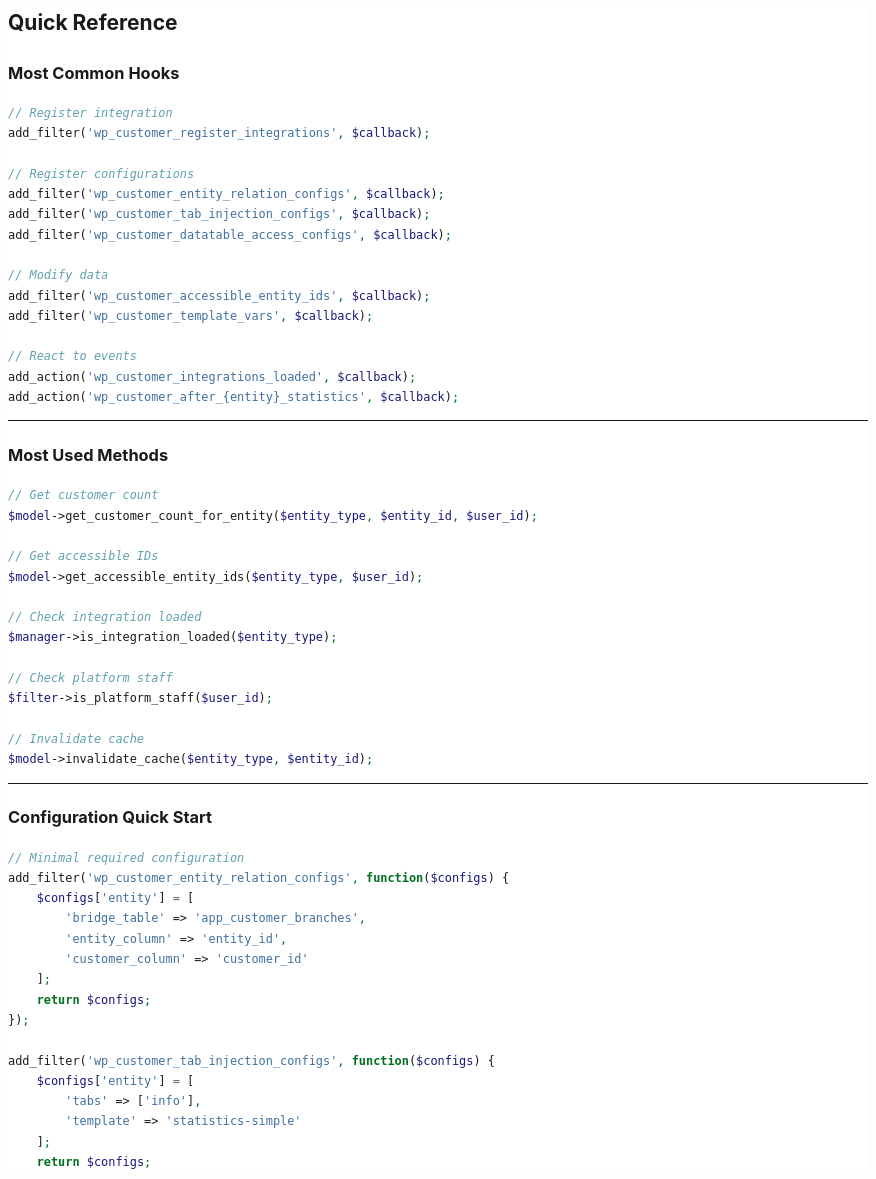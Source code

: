 
## Quick Reference

### Most Common Hooks

```php
// Register integration
add_filter('wp_customer_register_integrations', $callback);

// Register configurations
add_filter('wp_customer_entity_relation_configs', $callback);
add_filter('wp_customer_tab_injection_configs', $callback);
add_filter('wp_customer_datatable_access_configs', $callback);

// Modify data
add_filter('wp_customer_accessible_entity_ids', $callback);
add_filter('wp_customer_template_vars', $callback);

// React to events
add_action('wp_customer_integrations_loaded', $callback);
add_action('wp_customer_after_{entity}_statistics', $callback);
```

---

### Most Used Methods

```php
// Get customer count
$model->get_customer_count_for_entity($entity_type, $entity_id, $user_id);

// Get accessible IDs
$model->get_accessible_entity_ids($entity_type, $user_id);

// Check integration loaded
$manager->is_integration_loaded($entity_type);

// Check platform staff
$filter->is_platform_staff($user_id);

// Invalidate cache
$model->invalidate_cache($entity_type, $entity_id);
```

---

### Configuration Quick Start

```php
// Minimal required configuration
add_filter('wp_customer_entity_relation_configs', function($configs) {
    $configs['entity'] = [
        'bridge_table' => 'app_customer_branches',
        'entity_column' => 'entity_id',
        'customer_column' => 'customer_id'
    ];
    return $configs;
});

add_filter('wp_customer_tab_injection_configs', function($configs) {
    $configs['entity'] = [
        'tabs' => ['info'],
        'template' => 'statistics-simple'
    ];
    return $configs;
```